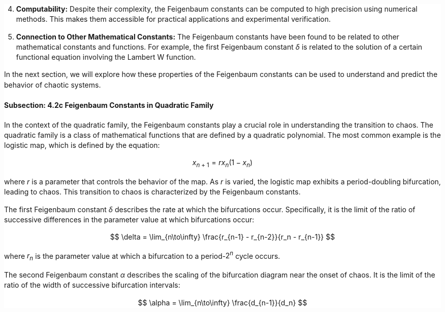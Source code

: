 

4. **Computability:** Despite their complexity, the Feigenbaum constants can be computed to high precision using numerical methods. This makes them accessible for practical applications and experimental verification.



5. **Connection to Other Mathematical Constants:** The Feigenbaum constants have been found to be related to other mathematical constants and functions. For example, the first Feigenbaum constant $\delta$ is related to the solution of a certain functional equation involving the Lambert W function.



In the next section, we will explore how these properties of the Feigenbaum constants can be used to understand and predict the behavior of chaotic systems.



#### Subsection: 4.2c Feigenbaum Constants in Quadratic Family



In the context of the quadratic family, the Feigenbaum constants play a crucial role in understanding the transition to chaos. The quadratic family is a class of mathematical functions that are defined by a quadratic polynomial. The most common example is the logistic map, which is defined by the equation:



$$
x_{n+1} = r x_n (1 - x_n)
$$



where $r$ is a parameter that controls the behavior of the map. As $r$ is varied, the logistic map exhibits a period-doubling bifurcation, leading to chaos. This transition to chaos is characterized by the Feigenbaum constants.



The first Feigenbaum constant $\delta$ describes the rate at which the bifurcations occur. Specifically, it is the limit of the ratio of successive differences in the parameter value at which bifurcations occur:



$$
\delta = \lim_{n\to\infty} \frac{r_{n-1} - r_{n-2}}{r_n - r_{n-1}}
$$



where $r_n$ is the parameter value at which a bifurcation to a period-$2^n$ cycle occurs.



The second Feigenbaum constant $\alpha$ describes the scaling of the bifurcation diagram near the onset of chaos. It is the limit of the ratio of the width of successive bifurcation intervals:



$$
\alpha = \lim_{n\to\infty} \frac{d_{n-1}}{d_n}
$$
